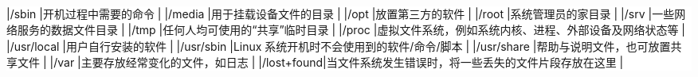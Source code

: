 |/sbin      |开机过程中需要的命令                                       |
|/media     |用于挂载设备文件的目录                                     |
|/opt       |放置第三方的软件                                           |
|/root      |系统管理员的家目录                                         |
|/srv       |一些网络服务的数据文件目录                                 |
|/tmp       |任何人均可使用的“共享”临时目录                           |
|/proc      |虚拟文件系统，例如系统内核、进程、外部设备及网络状态等     |
|/usr/local |用户自行安装的软件                                         |
|/usr/sbin  |Linux 系统开机时不会使用到的软件/命令/脚本                 |
|/usr/share |帮助与说明文件，也可放置共享文件                           |
|/var       |主要存放经常变化的文件，如日志                             |
|/lost+found|当文件系统发生错误时，将一些丢失的文件片段存放在这里       |
